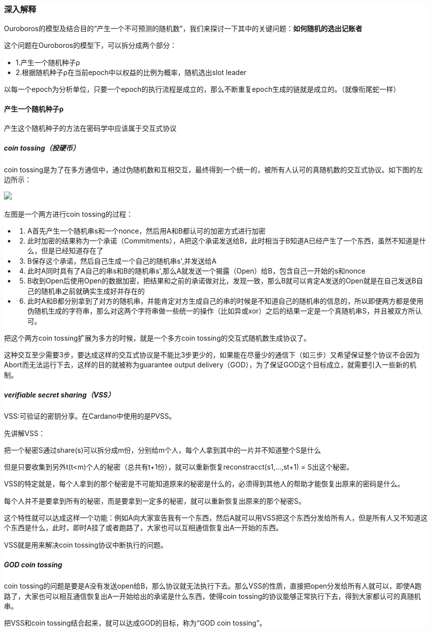 ### 深入解释

Ouroboros的模型及结合目的“产生一个不可预测的随机数”，我们来探讨一下其中的关键问题：**如何随机的选出记账者**

这个问题在Ouroboros的模型下，可以拆分成两个部分：

- 1.产生一个随机种子ρ
- 2.根据随机种子ρ在当前epoch中以权益的比例为概率，随机选出slot leader

以每一个epoch为分析单位，只要一个epoch的执行流程是成立的，那么不断重复epoch生成的链就是成立的。（就像衔尾蛇一样）

#### 产生一个随机种子ρ
产生这个随机种子的方法在密码学中应该属于交互式协议

##### coin tossing（投硬币）

coin tossing是为了在多方通信中，通过伪随机数和互相交互，最终得到一个统一的，被所有人认可的真随机数的交互式协议。如下图的左边所示：

![](https://pic3.zhimg.com/80/v2-6d48186daaa15982540343e1c6295a58_hd.jpg)

左图是一个两方进行coin tossing的过程：

- 1. A首先产生一个随机串s和一个nonce，然后用A和B都认可的加密方式进行加密
- 2. 此时加密的结果称为一个承诺（Commitments），A把这个承诺发送给B，此时相当于B知道A已经产生了一个东西，虽然不知道是什么，但是已经知道存在了
- 3. B保存这个承诺，然后自己生成一个自己的随机串s',并发送给A
- 4. 此时A同时具有了A自己的串s和B的随机串s',那么A就发送一个揭露（Open）给B，包含自己一开始的s和nonce
- 5. B收到Open后使用Open的数据加密，把结果和之前的承诺做对比，发现一致，那么B就可以肯定A发送的Open就是在自己发送B自己的随机串之前就确实生成好并存在的
- 6. 此时A和B都分别拿到了对方的随机串，并能肯定对方生成自己的串的时候是不知道自己的随机串的信息的，所以即便两方都是使用伪随机生成的字符串，那么对这两个字符串做一些统一的操作（比如异或xor）之后的结果一定是一个真随机串S，并且被双方所认可。

把这个两方coin tossing扩展为多方的时候，就是一个多方coin tossing的交互式随机数生成协议了。

这种交互至少需要3步，要达成这样的交互式协议是不能比3步更少的，如果能在尽量少的通信下（如三步）又希望保证整个协议不会因为Abort而无法运行下去，这样的目的就被称为guarantee output delivery（GOD），为了保证GOD这个目标成立，就需要引入一些新的机制。

##### verifiable secret sharing（VSS）
VSS:可验证的密钥分享。在Cardano中使用的是PVSS。

先讲解VSS：

把一个秘密S通过share(s)可以拆分成m份，分别给m个人，每个人拿到其中的一片并不知道整个S是什么

但是只要收集到另外t(t<m)个人的秘密（总共有t+1份），就可以重新恢复reconstracct(s1,...,st+1) = S出这个秘密。

VSS的特定就是，每个人拿到的那个秘密是不可能知道原来的秘密是什么的，必须得到其他人的帮助才能恢复出原来的密码是什么。

每个人并不是要拿到所有的秘密，而是要拿到一定多的秘密，就可以重新恢复出原来的那个秘密S。

这个特性就可以达成这样一个功能：例如A向大家宣告我有一个东西，然后A就可以用VSS把这个东西分发给所有人，但是所有人又不知道这个东西是什么，此时，即时A挂了或者跑路了，大家也可以互相通信恢复出A一开始的东西。

VSS就是用来解决coin tossing协议中断执行的问题。

##### GOD coin tossing

coin tossing的问题是要是A没有发送open给B，那么协议就无法执行下去。那么VSS的性质，直接把open分发给所有人就可以，即使A跑路了，大家也可以相互通信恢复出A一开始给出的承诺是什么东西，使得coin tossing的协议能够正常执行下去，得到大家都认可的真随机串。

把VSS和coin tossing结合起来，就可以达成GOD的目标，称为“GOD coin tossing”。
